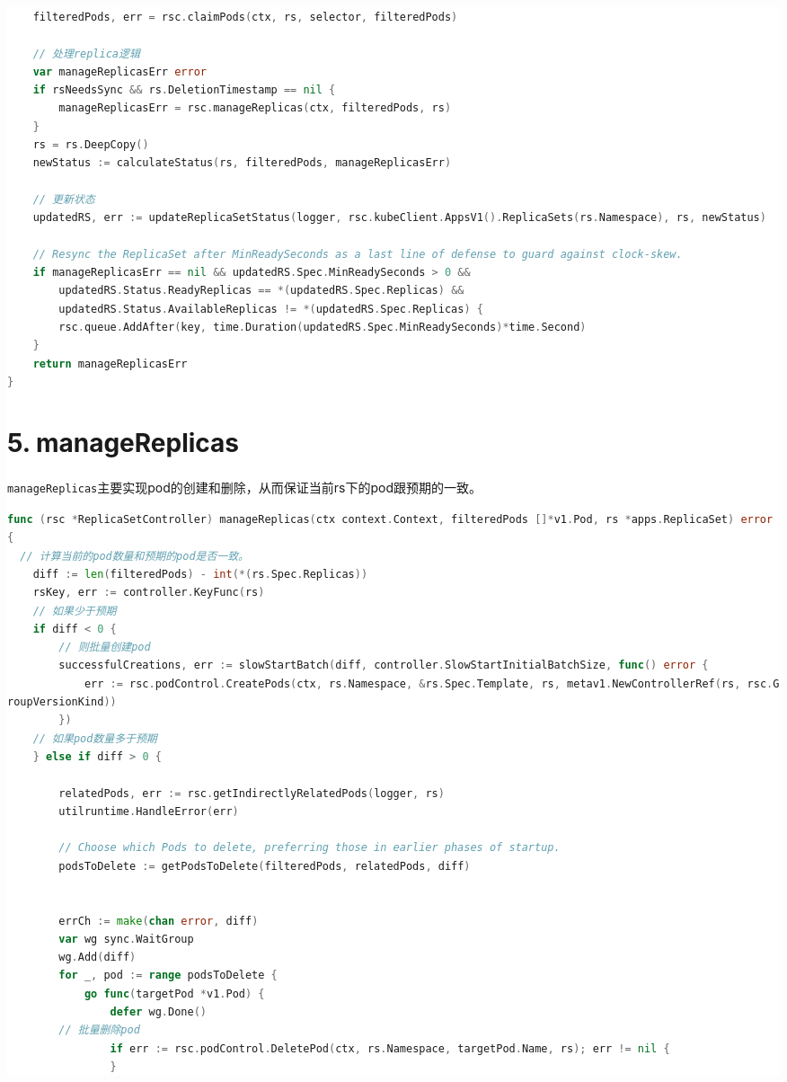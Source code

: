 ```go
	filteredPods, err = rsc.claimPods(ctx, rs, selector, filteredPods)

	// 处理replica逻辑
	var manageReplicasErr error
	if rsNeedsSync && rs.DeletionTimestamp == nil {
		manageReplicasErr = rsc.manageReplicas(ctx, filteredPods, rs)
	}
	rs = rs.DeepCopy()
	newStatus := calculateStatus(rs, filteredPods, manageReplicasErr)

	// 更新状态
	updatedRS, err := updateReplicaSetStatus(logger, rsc.kubeClient.AppsV1().ReplicaSets(rs.Namespace), rs, newStatus)

	// Resync the ReplicaSet after MinReadySeconds as a last line of defense to guard against clock-skew.
	if manageReplicasErr == nil && updatedRS.Spec.MinReadySeconds > 0 &&
		updatedRS.Status.ReadyReplicas == *(updatedRS.Spec.Replicas) &&
		updatedRS.Status.AvailableReplicas != *(updatedRS.Spec.Replicas) {
		rsc.queue.AddAfter(key, time.Duration(updatedRS.Spec.MinReadySeconds)*time.Second)
	}
	return manageReplicasErr
}
```

# 5. manageReplicas

`manageReplicas`主要实现pod的创建和删除，从而保证当前rs下的pod跟预期的一致。

```go
func (rsc *ReplicaSetController) manageReplicas(ctx context.Context, filteredPods []*v1.Pod, rs *apps.ReplicaSet) error {
  // 计算当前的pod数量和预期的pod是否一致。
	diff := len(filteredPods) - int(*(rs.Spec.Replicas))
	rsKey, err := controller.KeyFunc(rs)
	// 如果少于预期
	if diff < 0 {
		// 则批量创建pod
		successfulCreations, err := slowStartBatch(diff, controller.SlowStartInitialBatchSize, func() error {
			err := rsc.podControl.CreatePods(ctx, rs.Namespace, &rs.Spec.Template, rs, metav1.NewControllerRef(rs, rsc.GroupVersionKind))
		})
	// 如果pod数量多于预期
	} else if diff > 0 {

		relatedPods, err := rsc.getIndirectlyRelatedPods(logger, rs)
		utilruntime.HandleError(err)

		// Choose which Pods to delete, preferring those in earlier phases of startup.
		podsToDelete := getPodsToDelete(filteredPods, relatedPods, diff)


		errCh := make(chan error, diff)
		var wg sync.WaitGroup
		wg.Add(diff)
		for _, pod := range podsToDelete {
			go func(targetPod *v1.Pod) {
				defer wg.Done()
        // 批量删除pod
				if err := rsc.podControl.DeletePod(ctx, rs.Namespace, targetPod.Name, rs); err != nil {
				}
```
